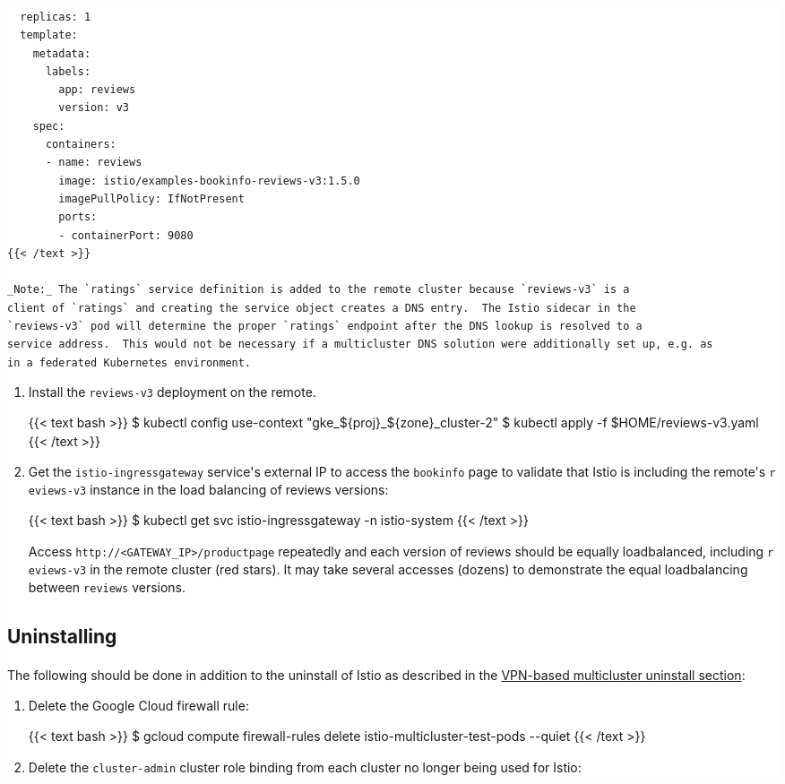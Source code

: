       replicas: 1
      template:
        metadata:
          labels:
            app: reviews
            version: v3
        spec:
          containers:
          - name: reviews
            image: istio/examples-bookinfo-reviews-v3:1.5.0
            imagePullPolicy: IfNotPresent
            ports:
            - containerPort: 9080
    {{< /text >}}

    _Note:_ The `ratings` service definition is added to the remote cluster because `reviews-v3` is a
    client of `ratings` and creating the service object creates a DNS entry.  The Istio sidecar in the
    `reviews-v3` pod will determine the proper `ratings` endpoint after the DNS lookup is resolved to a
    service address.  This would not be necessary if a multicluster DNS solution were additionally set up, e.g. as
    in a federated Kubernetes environment.

1.  Install the `reviews-v3` deployment on the remote.

    {{< text bash >}}
    $ kubectl config use-context "gke_${proj}_${zone}_cluster-2"
    $ kubectl apply -f $HOME/reviews-v3.yaml
    {{< /text >}}

1.  Get the `istio-ingressgateway` service's external IP to access the `bookinfo` page to validate that Istio
    is including the remote's `reviews-v3` instance in the load balancing of reviews versions:

    {{< text bash >}}
    $ kubectl get svc istio-ingressgateway -n istio-system
    {{< /text >}}

    Access `http://<GATEWAY_IP>/productpage` repeatedly and each version of reviews should be equally loadbalanced,
    including `reviews-v3` in the remote cluster (red stars).  It may take several accesses (dozens) to demonstrate
    the equal loadbalancing between `reviews` versions.

## Uninstalling

The following should be done in addition to the uninstall of Istio as described in the
[VPN-based multicluster uninstall section](/docs/setup/kubernetes/multicluster/vpn/):

1.  Delete the Google Cloud firewall rule:

    {{< text bash >}}
    $ gcloud compute firewall-rules delete istio-multicluster-test-pods --quiet
    {{< /text >}}

1.  Delete the `cluster-admin` cluster role binding from each cluster no longer being used for Istio:
